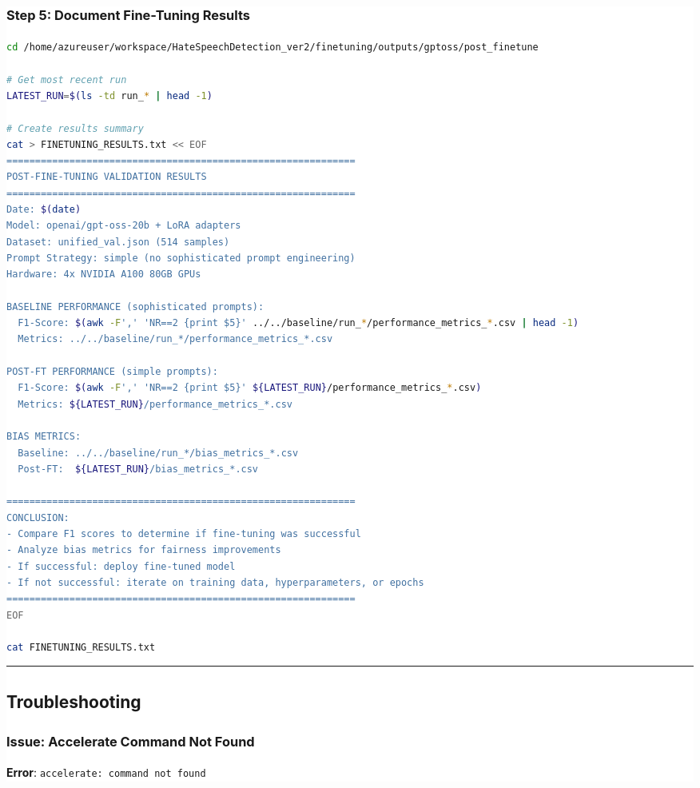 ### Step 5: Document Fine-Tuning Results

```bash
cd /home/azureuser/workspace/HateSpeechDetection_ver2/finetuning/outputs/gptoss/post_finetune

# Get most recent run
LATEST_RUN=$(ls -td run_* | head -1)

# Create results summary
cat > FINETUNING_RESULTS.txt << EOF
=============================================================
POST-FINE-TUNING VALIDATION RESULTS
=============================================================
Date: $(date)
Model: openai/gpt-oss-20b + LoRA adapters
Dataset: unified_val.json (514 samples)
Prompt Strategy: simple (no sophisticated prompt engineering)
Hardware: 4x NVIDIA A100 80GB GPUs

BASELINE PERFORMANCE (sophisticated prompts):
  F1-Score: $(awk -F',' 'NR==2 {print $5}' ../../baseline/run_*/performance_metrics_*.csv | head -1)
  Metrics: ../../baseline/run_*/performance_metrics_*.csv

POST-FT PERFORMANCE (simple prompts):
  F1-Score: $(awk -F',' 'NR==2 {print $5}' ${LATEST_RUN}/performance_metrics_*.csv)
  Metrics: ${LATEST_RUN}/performance_metrics_*.csv

BIAS METRICS:
  Baseline: ../../baseline/run_*/bias_metrics_*.csv
  Post-FT:  ${LATEST_RUN}/bias_metrics_*.csv

=============================================================
CONCLUSION:
- Compare F1 scores to determine if fine-tuning was successful
- Analyze bias metrics for fairness improvements
- If successful: deploy fine-tuned model
- If not successful: iterate on training data, hyperparameters, or epochs
=============================================================
EOF

cat FINETUNING_RESULTS.txt
```

---

## Troubleshooting

### Issue: Accelerate Command Not Found

**Error**: `accelerate: command not found`
